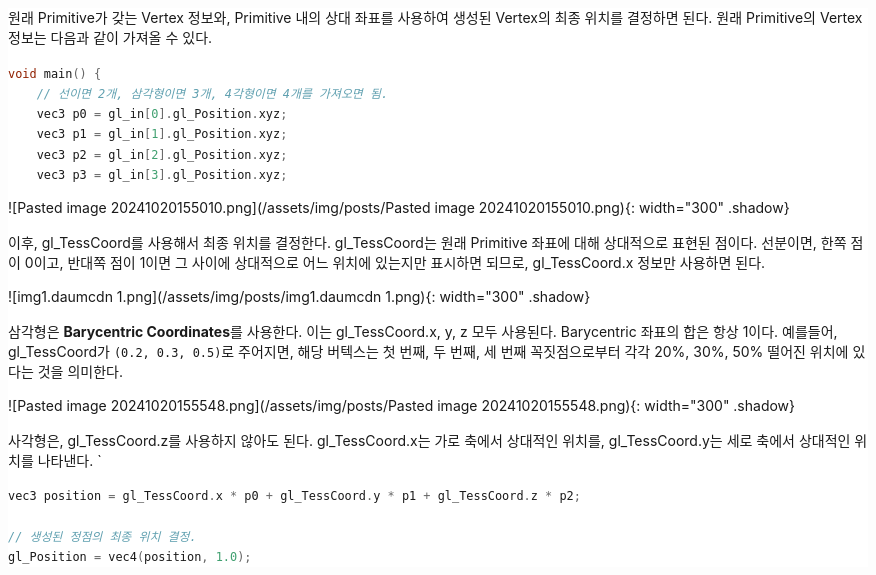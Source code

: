 원래 Primitive가 갖는 Vertex 정보와, Primitive 내의 상대 좌표를 사용하여 생성된 Vertex의 최종 위치를 결정하면 된다. 원래 Primitive의 Vertex 정보는 다음과 같이 가져올 수 있다.

```c
void main() {
    // 선이면 2개, 삼각형이면 3개, 4각형이면 4개를 가져오면 됨.
    vec3 p0 = gl_in[0].gl_Position.xyz;
    vec3 p1 = gl_in[1].gl_Position.xyz;
    vec3 p2 = gl_in[2].gl_Position.xyz;
    vec3 p3 = gl_in[3].gl_Position.xyz;
```

![Pasted image 20241020155010.png](/assets/img/posts/Pasted image 20241020155010.png){: width="300" .shadow}

이후, gl_TessCoord를 사용해서 최종 위치를 결정한다. gl_TessCoord는 원래 Primitive 좌표에 대해 상대적으로 표현된 점이다. 선분이면, 한쪽 점이 0이고, 반대쪽 점이 1이면 그 사이에 상대적으로 어느 위치에 있는지만 표시하면 되므로, gl_TessCoord.x 정보만 사용하면 된다.

![img1.daumcdn 1.png](/assets/img/posts/img1.daumcdn 1.png){: width="300" .shadow}

삼각형은 **Barycentric Coordinates**를 사용한다. 이는 gl_TessCoord.x, y, z 모두 사용된다. Barycentric 좌표의 합은 항상 1이다. 예를들어, gl_TessCoord가 `(0.2, 0.3, 0.5)`로 주어지면, 해당 버텍스는 첫 번째, 두 번째, 세 번째 꼭짓점으로부터 각각 20%, 30%, 50% 떨어진 위치에 있다는 것을 의미한다.

![Pasted image 20241020155548.png](/assets/img/posts/Pasted image 20241020155548.png){: width="300" .shadow}

사각형은, gl_TessCoord.z를 사용하지 않아도 된다. gl_TessCoord.x는 가로 축에서 상대적인 위치를,
gl_TessCoord.y는 세로 축에서 상대적인 위치를 나타낸다.
`
```c
vec3 position = gl_TessCoord.x * p0 + gl_TessCoord.y * p1 + gl_TessCoord.z * p2;

// 생성된 정점의 최종 위치 결정.
gl_Position = vec4(position, 1.0);
```